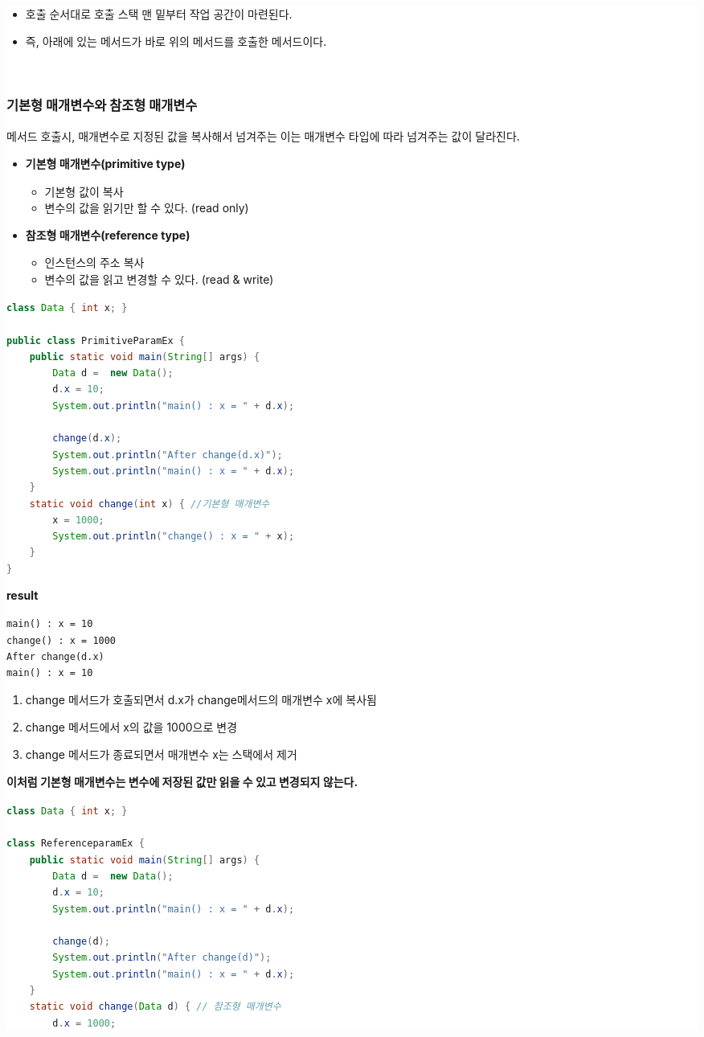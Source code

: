 - 호출 순서대로 호출 스택 맨 밑부터 작업 공간이 마련된다.

- 즉, 아래에 있는 메서드가 바로 위의 메서드를 호출한 메서드이다.

<br>

### 기본형 매개변수와 참조형 매개변수

메서드 호출시, 매개변수로 지정된 값을 복사해서 넘겨주는 이는 매개변수 타입에 따라 넘겨주는 값이 달라진다.

- **기본형 매개변수(primitive type)**

  - 기본형 값이 복사
  - 변수의 값을 읽기만 할 수 있다. (read only)

- **참조형 매개변수(reference type)**
  - 인스턴스의 주소 복사
  - 변수의 값을 읽고 변경할 수 있다. (read & write)

```java
class Data { int x; }

public class PrimitiveParamEx {
    public static void main(String[] args) {
        Data d =  new Data();
        d.x = 10;
        System.out.println("main() : x = " + d.x);

        change(d.x);
        System.out.println("After change(d.x)");
        System.out.println("main() : x = " + d.x);
    }
    static void change(int x) { //기본형 매개변수
        x = 1000;
        System.out.println("change() : x = " + x);
    }
}
```

**result**

```
main() : x = 10
change() : x = 1000
After change(d.x)
main() : x = 10
```

1. change 메서드가 호출되면서 d.x가 change메서드의 매개변수 x에 복사됨

2. change 메서드에서 x의 값을 1000으로 변경

3. change 메서드가 종료되면서 매개변수 x는 스택에서 제거

**이처럼 기본형 매개변수는 변수에 저장된 값만 읽을 수 있고 변경되지 않는다.**

```java
class Data { int x; }

class ReferenceparamEx {
    public static void main(String[] args) {
        Data d =  new Data();
        d.x = 10;
        System.out.println("main() : x = " + d.x);

        change(d);
        System.out.println("After change(d)");
        System.out.println("main() : x = " + d.x);
    }
    static void change(Data d) { // 참조형 매개변수
        d.x = 1000;
```